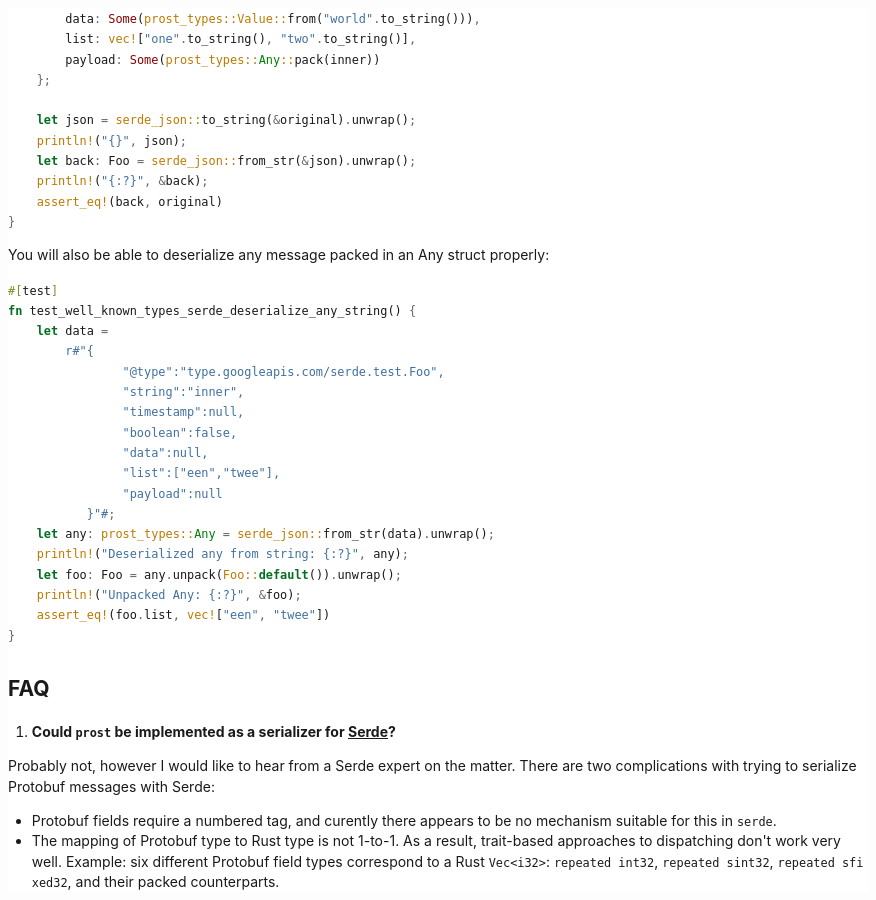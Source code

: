 ```rust
        data: Some(prost_types::Value::from("world".to_string())),
        list: vec!["one".to_string(), "two".to_string()],
        payload: Some(prost_types::Any::pack(inner))
    };

    let json = serde_json::to_string(&original).unwrap();
    println!("{}", json);
    let back: Foo = serde_json::from_str(&json).unwrap();
    println!("{:?}", &back);
    assert_eq!(back, original)
}
```

You will also be able to deserialize any message packed in an Any struct
properly:

```rust
#[test]
fn test_well_known_types_serde_deserialize_any_string() {
    let data =
        r#"{
                "@type":"type.googleapis.com/serde.test.Foo",
                "string":"inner",
                "timestamp":null,
                "boolean":false,
                "data":null,
                "list":["een","twee"],
                "payload":null
           }"#;
    let any: prost_types::Any = serde_json::from_str(data).unwrap();
    println!("Deserialized any from string: {:?}", any);
    let foo: Foo = any.unpack(Foo::default()).unwrap();
    println!("Unpacked Any: {:?}", &foo);
    assert_eq!(foo.list, vec!["een", "twee"])
}
```

## FAQ

1. **Could `prost` be implemented as a serializer for [Serde](https://serde.rs/)?**

  Probably not, however I would like to hear from a Serde expert on the matter.
  There are two complications with trying to serialize Protobuf messages with
  Serde:

  - Protobuf fields require a numbered tag, and curently there appears to be no
    mechanism suitable for this in `serde`.
  - The mapping of Protobuf type to Rust type is not 1-to-1. As a result,
    trait-based approaches to dispatching don't work very well. Example: six
    different Protobuf field types correspond to a Rust `Vec<i32>`: `repeated
    int32`, `repeated sint32`, `repeated sfixed32`, and their packed
    counterparts.


[package]: https://developers.google.com/protocol-buffers/docs/proto#packages